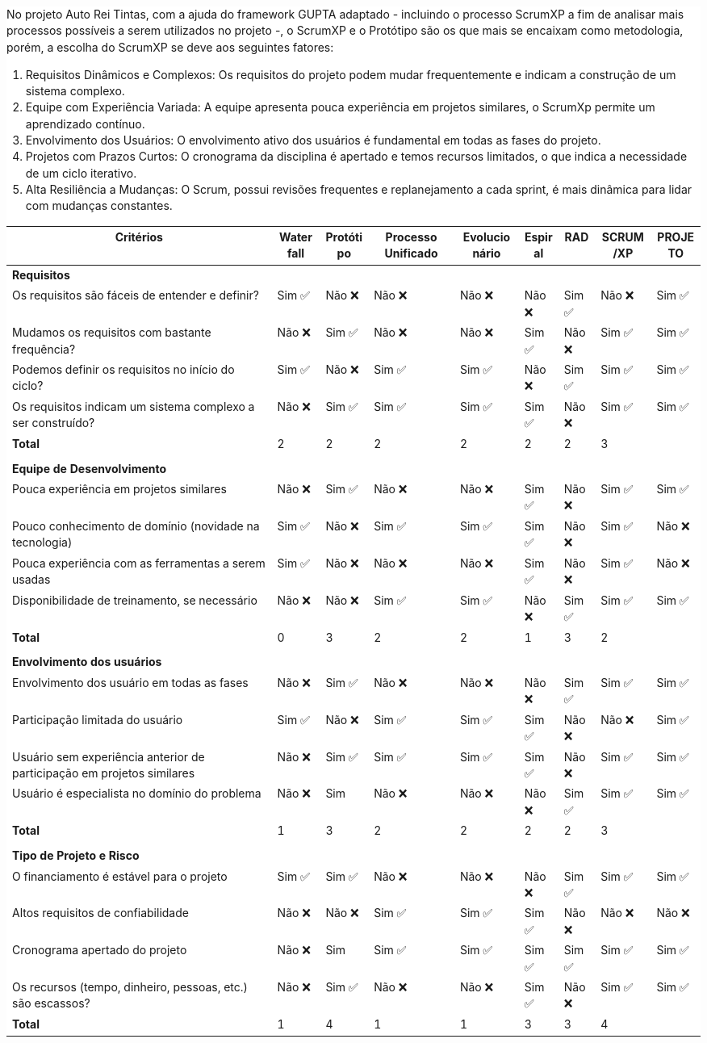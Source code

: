 No projeto Auto Rei Tintas, com a ajuda do framework GUPTA adaptado - incluindo o processo ScrumXP a fim de analisar mais processos possíveis a serem utilizados no projeto -, o ScrumXP e o Protótipo são os que mais se encaixam como metodologia, porém, a escolha do ScrumXP se deve aos seguintes fatores:

1. Requisitos Dinâmicos e Complexos: Os requisitos do projeto podem mudar frequentemente e indicam a construção de um sistema complexo.
2. Equipe com Experiência Variada: A equipe apresenta pouca experiência em projetos similares, o ScrumXp permite um aprendizado contínuo.
3. Envolvimento dos Usuários: O envolvimento ativo dos usuários é fundamental em todas as fases do projeto.
4. Projetos com Prazos Curtos: O cronograma da disciplina é apertado e temos recursos limitados, o que indica a necessidade de um ciclo iterativo.
5. Alta Resiliência a Mudanças: O Scrum, possui revisões frequentes e replanejamento a cada sprint, é mais dinâmica para lidar com mudanças constantes.

| **Critérios** | **Waterfall** | **Protótipo** | **Processo Unificado** | **Evolucionário** | **Espiral** | **RAD** | **SCRUM/XP** | **PROJETO** |
| --- | --- | --- | --- | --- | --- | --- | --- | --- |
| **Requisitos** |  |  |  |  |  |  |  |  |
| Os requisitos são fáceis de entender e definir? | Sim ✅ | Não ❌ | Não ❌ | Não ❌ | Não ❌ | Sim ✅ | Não ❌ | Sim ✅ |
| Mudamos os requisitos com bastante frequência? | Não ❌ | Sim ✅ | Não ❌ | Não ❌ | Sim ✅ | Não ❌ | Sim ✅ | Sim ✅ |
| Podemos definir os requisitos no início do ciclo? | Sim ✅ | Não ❌ | Sim ✅ | Sim ✅ | Não ❌ | Sim ✅ | Sim ✅ | Sim ✅ |
| Os requisitos indicam um sistema complexo a ser construído? | Não ❌ | Sim ✅ | Sim ✅ | Sim ✅ | Sim ✅ | Não ❌ | Sim ✅ | Sim ✅ |
| **Total** | 2 | 2 | 2 | 2 | 2 | 2 | 3 |  |
|  |  |  |  |  |  |  |  |  |
| **Equipe de Desenvolvimento** |  |  |  |  |  |  |  |  |
| Pouca experiência em projetos similares | Não ❌ | Sim ✅ | Não ❌ | Não ❌ | Sim ✅ | Não ❌ | Sim ✅ | Sim ✅ |
| Pouco conhecimento de domínio (novidade na tecnologia) | Sim ✅ | Não ❌ | Sim ✅ | Sim ✅ | Sim ✅ | Não ❌ | Sim ✅ | Não ❌ |
| Pouca experiência com as ferramentas a serem usadas | Sim ✅ | Não ❌ | Não ❌ | Não ❌ | Sim ✅ | Não ❌ | Sim ✅ | Não ❌ |
| Disponibilidade de treinamento, se necessário | Não ❌ | Não ❌ | Sim ✅ | Sim ✅ | Não ❌ | Sim ✅ | Sim ✅ | Sim ✅ |
| **Total** | 0 | 3 | 2 | 2 | 1 | 3 | 2 |  |
|  |  |  |  |  |  |  |  |  |
| **Envolvimento dos usuários** |  |  |  |  |  |  |  |  |
| Envolvimento dos usuário em todas as fases | Não ❌ | Sim ✅ | Não ❌ | Não ❌ | Não ❌ | Sim ✅ | Sim ✅ | Sim ✅ |
| Participação limitada do usuário | Sim ✅ | Não ❌ | Sim ✅ | Sim ✅ | Sim ✅ | Não ❌ | Não ❌ | Sim ✅ |
| Usuário sem experiência anterior de participação em projetos similares | Não ❌ | Sim ✅ | Sim ✅ | Sim ✅ | Sim ✅ | Não ❌ | Sim ✅ | Sim ✅ |
| Usuário é especialista no domínio do problema | Não ❌ | Sim | Não ❌ | Não ❌ | Não ❌ | Sim ✅ | Sim ✅ | Sim ✅ |
| **Total** | 1 | 3 | 2 | 2 | 2 | 2 | 3 |  |
|  |  |  |  |  |  |  |  |  |
| **Tipo de Projeto e Risco** |  |  |  |  |  |  |  |  |
| O financiamento é estável para o projeto | Sim ✅ | Sim ✅ | Não ❌ | Não ❌ | Não ❌ | Sim ✅ | Sim ✅ | Sim ✅ |
| Altos requisitos de confiabilidade | Não ❌ | Não ❌ | Sim ✅ | Sim ✅ | Sim ✅ | Não ❌ | Não ❌ | Não ❌ |
| Cronograma apertado do projeto | Não ❌ | Sim | Sim ✅ | Sim ✅ | Sim ✅ | Sim ✅ | Sim ✅ | Sim ✅ |
| Os recursos (tempo, dinheiro, pessoas, etc.) são escassos? | Não ❌ | Sim ✅ | Não ❌ | Não ❌ | Sim ✅ | Não ❌ | Sim ✅ | Sim ✅ |
| **Total** | 1 | 4 | 1 | 1 | 3 | 3 | 4 |  |
